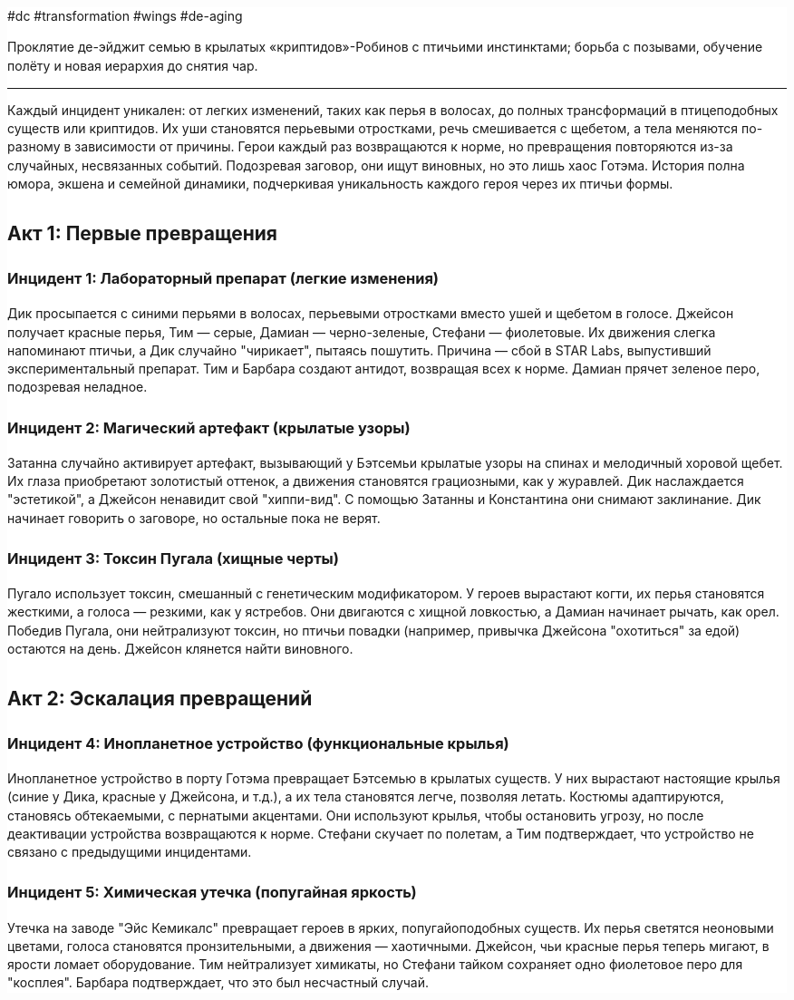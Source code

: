 #dc #transformation #wings #de-aging

Проклятие де-эйджит семью в крылатых «криптидов»-Робинов с птичьими инстинктами; борьба с позывами, обучение полёту и новая иерархия до снятия чар.

---

Каждый инцидент уникален: от легких изменений, таких как перья в волосах, до полных трансформаций в птицеподобных существ или криптидов. Их уши становятся перьевыми отростками, речь смешивается с щебетом, а тела меняются по-разному в зависимости от причины. Герои каждый раз возвращаются к норме, но превращения повторяются из-за случайных, несвязанных событий. Подозревая заговор, они ищут виновных, но это лишь хаос Готэма. История полна юмора, экшена и семейной динамики, подчеркивая уникальность каждого героя через их птичьи формы.

## Акт 1: Первые превращения

### Инцидент 1: Лабораторный препарат (легкие изменения)

Дик просыпается с синими перьями в волосах, перьевыми отростками вместо ушей и щебетом в голосе. Джейсон получает красные перья, Тим — серые, Дамиан — черно-зеленые, Стефани — фиолетовые. Их движения слегка напоминают птичьи, а Дик случайно "чирикает", пытаясь пошутить. Причина — сбой в STAR Labs, выпустивший экспериментальный препарат. Тим и Барбара создают антидот, возвращая всех к норме. Дамиан прячет зеленое перо, подозревая неладное.

### Инцидент 2: Магический артефакт (крылатые узоры)

Затанна случайно активирует артефакт, вызывающий у Бэтсемьи крылатые узоры на спинах и мелодичный хоровой щебет. Их глаза приобретают золотистый оттенок, а движения становятся грациозными, как у журавлей. Дик наслаждается "эстетикой", а Джейсон ненавидит свой "хиппи-вид". С помощью Затанны и Константина они снимают заклинание. Дик начинает говорить о заговоре, но остальные пока не верят.

### Инцидент 3: Токсин Пугала (хищные черты)

Пугало использует токсин, смешанный с генетическим модификатором. У героев вырастают когти, их перья становятся жесткими, а голоса — резкими, как у ястребов. Они двигаются с хищной ловкостью, а Дамиан начинает рычать, как орел. Победив Пугала, они нейтрализуют токсин, но птичьи повадки (например, привычка Джейсона "охотиться" за едой) остаются на день. Джейсон клянется найти виновного.

## Акт 2: Эскалация превращений

### Инцидент 4: Инопланетное устройство (функциональные крылья)

Инопланетное устройство в порту Готэма превращает Бэтсемью в крылатых существ. У них вырастают настоящие крылья (синие у Дика, красные у Джейсона, и т.д.), а их тела становятся легче, позволяя летать. Костюмы адаптируются, становясь обтекаемыми, с пернатыми акцентами. Они используют крылья, чтобы остановить угрозу, но после деактивации устройства возвращаются к норме. Стефани скучает по полетам, а Тим подтверждает, что устройство не связано с предыдущими инцидентами.

### Инцидент 5: Химическая утечка (попугайная яркость)

Утечка на заводе "Эйс Кемикалс" превращает героев в ярких, попугайоподобных существ. Их перья светятся неоновыми цветами, голоса становятся пронзительными, а движения — хаотичными. Джейсон, чьи красные перья теперь мигают, в ярости ломает оборудование. Тим нейтрализует химикаты, но Стефани тайком сохраняет одно фиолетовое перо для "косплея". Барбара подтверждает, что это был несчастный случай.
